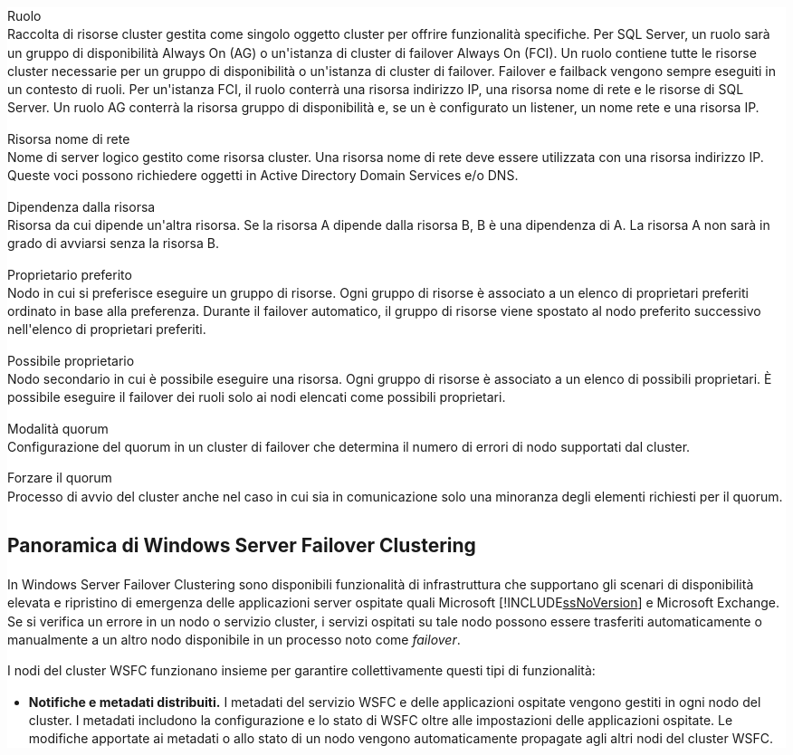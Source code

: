  Ruolo  
 Raccolta di risorse cluster gestita come singolo oggetto cluster per offrire funzionalità specifiche. Per SQL Server, un ruolo sarà un gruppo di disponibilità Always On (AG) o un'istanza di cluster di failover Always On (FCI). Un ruolo contiene tutte le risorse cluster necessarie per un gruppo di disponibilità o un'istanza di cluster di failover. Failover e failback vengono sempre eseguiti in un contesto di ruoli. Per un'istanza FCI, il ruolo conterrà una risorsa indirizzo IP, una risorsa nome di rete e le risorse di SQL Server. Un ruolo AG conterrà la risorsa gruppo di disponibilità e, se un è configurato un listener, un nome rete e una risorsa IP. 

 Risorsa nome di rete  
 Nome di server logico gestito come risorsa cluster. Una risorsa nome di rete deve essere utilizzata con una risorsa indirizzo IP. Queste voci possono richiedere oggetti in Active Directory Domain Services e/o DNS. 
  
 Dipendenza dalla risorsa  
 Risorsa da cui dipende un'altra risorsa. Se la risorsa A dipende dalla risorsa B, B è una dipendenza di A. La risorsa A non sarà in grado di avviarsi senza la risorsa B.  
  
  
 Proprietario preferito  
 Nodo in cui si preferisce eseguire un gruppo di risorse. Ogni gruppo di risorse è associato a un elenco di proprietari preferiti ordinato in base alla preferenza. Durante il failover automatico, il gruppo di risorse viene spostato al nodo preferito successivo nell'elenco di proprietari preferiti.  
  
 Possibile proprietario  
 Nodo secondario in cui è possibile eseguire una risorsa. Ogni gruppo di risorse è associato a un elenco di possibili proprietari. È possibile eseguire il failover dei ruoli solo ai nodi elencati come possibili proprietari.   
  
 Modalità quorum  
 Configurazione del quorum in un cluster di failover che determina il numero di errori di nodo supportati dal cluster.  
  
 Forzare il quorum  
 Processo di avvio del cluster anche nel caso in cui sia in comunicazione solo una minoranza degli elementi richiesti per il quorum.  
  

##  <a name="overview-of-windows-server-failover-clustering"></a><a name="Overview"></a> Panoramica di Windows Server Failover Clustering  
 In Windows Server Failover Clustering sono disponibili funzionalità di infrastruttura che supportano gli scenari di disponibilità elevata e ripristino di emergenza delle applicazioni server ospitate quali Microsoft [!INCLUDE[ssNoVersion](../../../includes/ssnoversion-md.md)] e Microsoft Exchange. Se si verifica un errore in un nodo o servizio cluster, i servizi ospitati su tale nodo possono essere trasferiti automaticamente o manualmente a un altro nodo disponibile in un processo noto come *failover*.  
  
 I nodi del cluster WSFC funzionano insieme per garantire collettivamente questi tipi di funzionalità:  
  
-   **Notifiche e metadati distribuiti.** I metadati del servizio WSFC e delle applicazioni ospitate vengono gestiti in ogni nodo del cluster. I metadati includono la configurazione e lo stato di WSFC oltre alle impostazioni delle applicazioni ospitate. Le modifiche apportate ai metadati o allo stato di un nodo vengono automaticamente propagate agli altri nodi del cluster WSFC.  
  